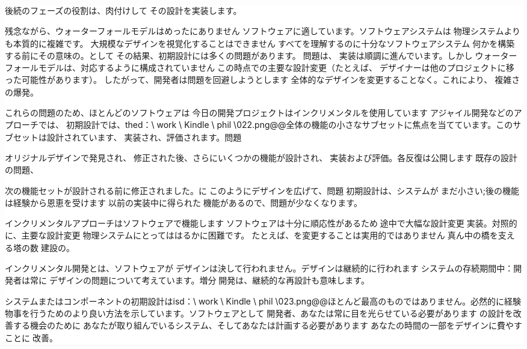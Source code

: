 後続のフェーズの役割は、肉付けして
その設計を実装します。

残念ながら、ウォーターフォールモデルはめったにありません
ソフトウェアに適しています。ソフトウェアシステムは
物理システムよりも本質的に複雑です。
大規模なデザインを視覚化することはできません
すべてを理解するのに十分なソフトウェアシステム
何かを構築する前にその意味の。として
その結果、初期設計には多くの問題があります。
問題は、
実装は順調に進んでいます。しかし
ウォーターフォールモデルは、対応するように構成されていません
この時点での主要な設計変更（たとえば、
デザイナーは他のプロジェクトに移った可能性があります）。
したがって、開発者は問題を回避しようとします
全体的なデザインを変更することなく。これにより、
複雑さの爆発。

これらの問題のため、ほとんどのソフトウェアは
今日の開発プロジェクトはインクリメンタルを使用しています
アジャイル開発などのアプローチでは、
初期設計では、thed：\ work \ Kindle \ phil \022.png@@全体の機能の小さなサブセットに焦点を当てています。このサブセットは設計されています、
実装され、評価されます。問題

オリジナルデザインで発見され、
修正された後、さらにいくつかの機能が設計され、
実装および評価。各反復は公開します
既存の設計の問題、

次の機能セットが設計される前に修正されました。に
このようにデザインを広げて、問題
初期設計は、システムが
まだ小さい;後の機能は経験から恩恵を受けます
以前の実装中に得られた
機能があるので、問題が少なくなります。

インクリメンタルアプローチはソフトウェアで機能します
ソフトウェアは十分に順応性があるため
途中で大幅な設計変更
実装。対照的に、主要な設計変更
物理システムにとってははるかに困難です。
たとえば、を変更することは実用的ではありません
真ん中の橋を支える塔の数
建設の。

インクリメンタル開発とは、ソフトウェアが
デザインは決して行われません。デザインは継続的に行われます
システムの存続期間中：開発者は常に
デザインの問題について考えています。増分
開発は、継続的な再設計も意味します。

システムまたはコンポーネントの初期設計はisd：\ work \ Kindle \ phil \023.png@@ほとんど最高のものではありません。必然的に経験
物事を行うためのより良い方法を示しています。ソフトウェアとして
開発者、あなたは常に目を光らせている必要があります
の設計を改善する機会のために
あなたが取り組んでいるシステム、そしてあなたは計画する必要があります
あなたの時間の一部をデザインに費やすことに
改善。

